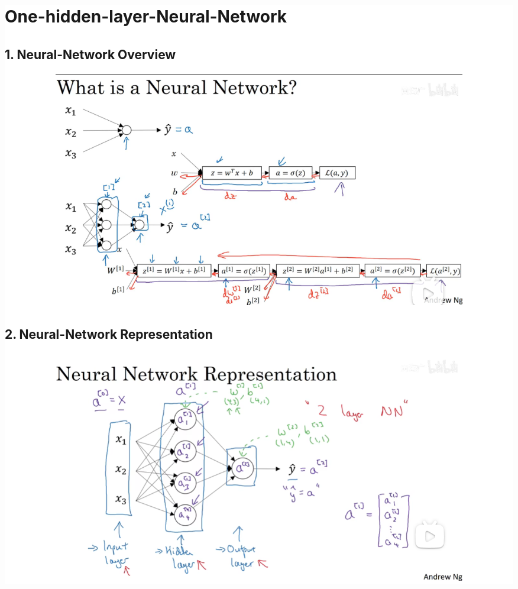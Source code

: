 # One-hidden-layer-Neural-Network

## 1. Neural-Network Overview

<div align=center>
<img src="img/屏幕截图%202024-04-20%20225544.png" width=80%>
</div>

## 2. Neural-Network Representation

<div align=center>
<img src="img/屏幕截图%202024-04-21%20220605.png" width=80%>